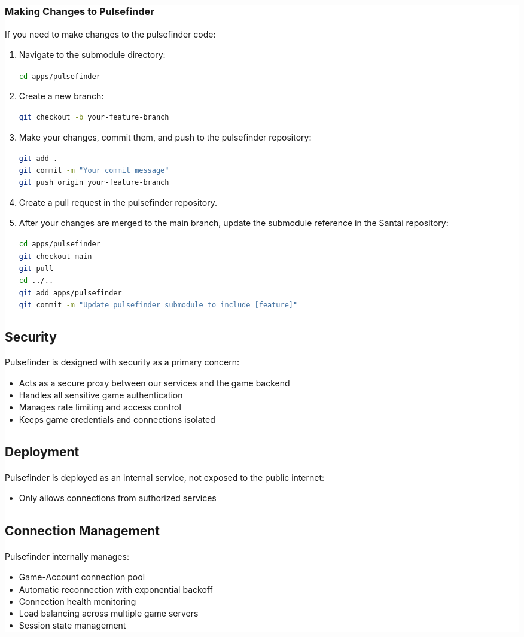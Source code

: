 ### Making Changes to Pulsefinder

If you need to make changes to the pulsefinder code:

1. Navigate to the submodule directory:
   ```bash
   cd apps/pulsefinder
   ```

2. Create a new branch:
   ```bash
   git checkout -b your-feature-branch
   ```

3. Make your changes, commit them, and push to the pulsefinder repository:
   ```bash
   git add .
   git commit -m "Your commit message"
   git push origin your-feature-branch
   ```

4. Create a pull request in the pulsefinder repository.

5. After your changes are merged to the main branch, update the submodule reference in the Santai repository:
   ```bash
   cd apps/pulsefinder
   git checkout main
   git pull
   cd ../..
   git add apps/pulsefinder
   git commit -m "Update pulsefinder submodule to include [feature]"
   ```

## Security

Pulsefinder is designed with security as a primary concern:
- Acts as a secure proxy between our services and the game backend
- Handles all sensitive game authentication
- Manages rate limiting and access control
- Keeps game credentials and connections isolated

## Deployment

Pulsefinder is deployed as an internal service, not exposed to the public internet:
- Only allows connections from authorized services

## Connection Management

Pulsefinder internally manages:
- Game-Account connection pool
- Automatic reconnection with exponential backoff
- Connection health monitoring
- Load balancing across multiple game servers
- Session state management
